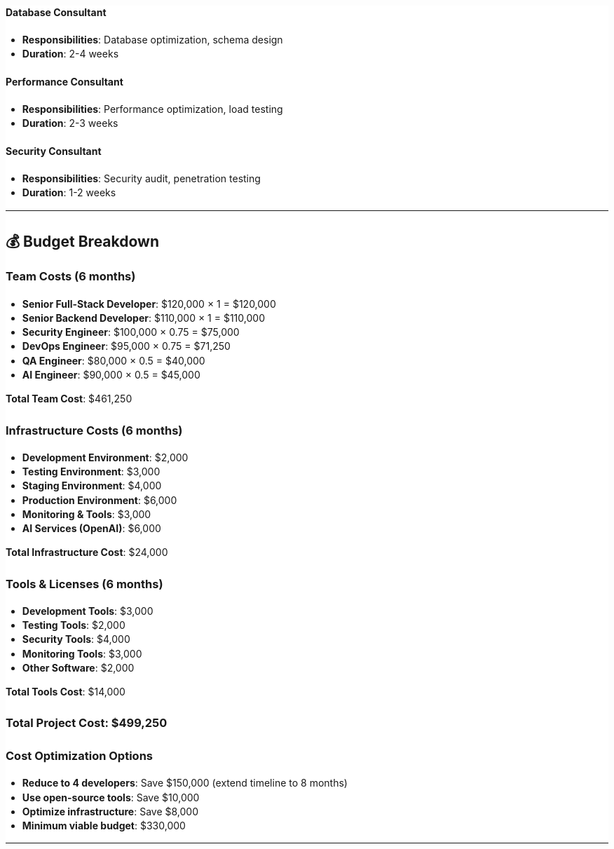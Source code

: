 #### Database Consultant
- **Responsibilities**: Database optimization, schema design
- **Duration**: 2-4 weeks

#### Performance Consultant
- **Responsibilities**: Performance optimization, load testing
- **Duration**: 2-3 weeks

#### Security Consultant
- **Responsibilities**: Security audit, penetration testing
- **Duration**: 1-2 weeks

---

## 💰 Budget Breakdown

### Team Costs (6 months)
- **Senior Full-Stack Developer**: $120,000 × 1 = $120,000
- **Senior Backend Developer**: $110,000 × 1 = $110,000
- **Security Engineer**: $100,000 × 0.75 = $75,000
- **DevOps Engineer**: $95,000 × 0.75 = $71,250
- **QA Engineer**: $80,000 × 0.5 = $40,000
- **AI Engineer**: $90,000 × 0.5 = $45,000

**Total Team Cost**: $461,250

### Infrastructure Costs (6 months)
- **Development Environment**: $2,000
- **Testing Environment**: $3,000
- **Staging Environment**: $4,000
- **Production Environment**: $6,000
- **Monitoring & Tools**: $3,000
- **AI Services (OpenAI)**: $6,000

**Total Infrastructure Cost**: $24,000

### Tools & Licenses (6 months)
- **Development Tools**: $3,000
- **Testing Tools**: $2,000
- **Security Tools**: $4,000
- **Monitoring Tools**: $3,000
- **Other Software**: $2,000

**Total Tools Cost**: $14,000

### Total Project Cost: $499,250

### Cost Optimization Options
- **Reduce to 4 developers**: Save $150,000 (extend timeline to 8 months)
- **Use open-source tools**: Save $10,000
- **Optimize infrastructure**: Save $8,000
- **Minimum viable budget**: $330,000

---